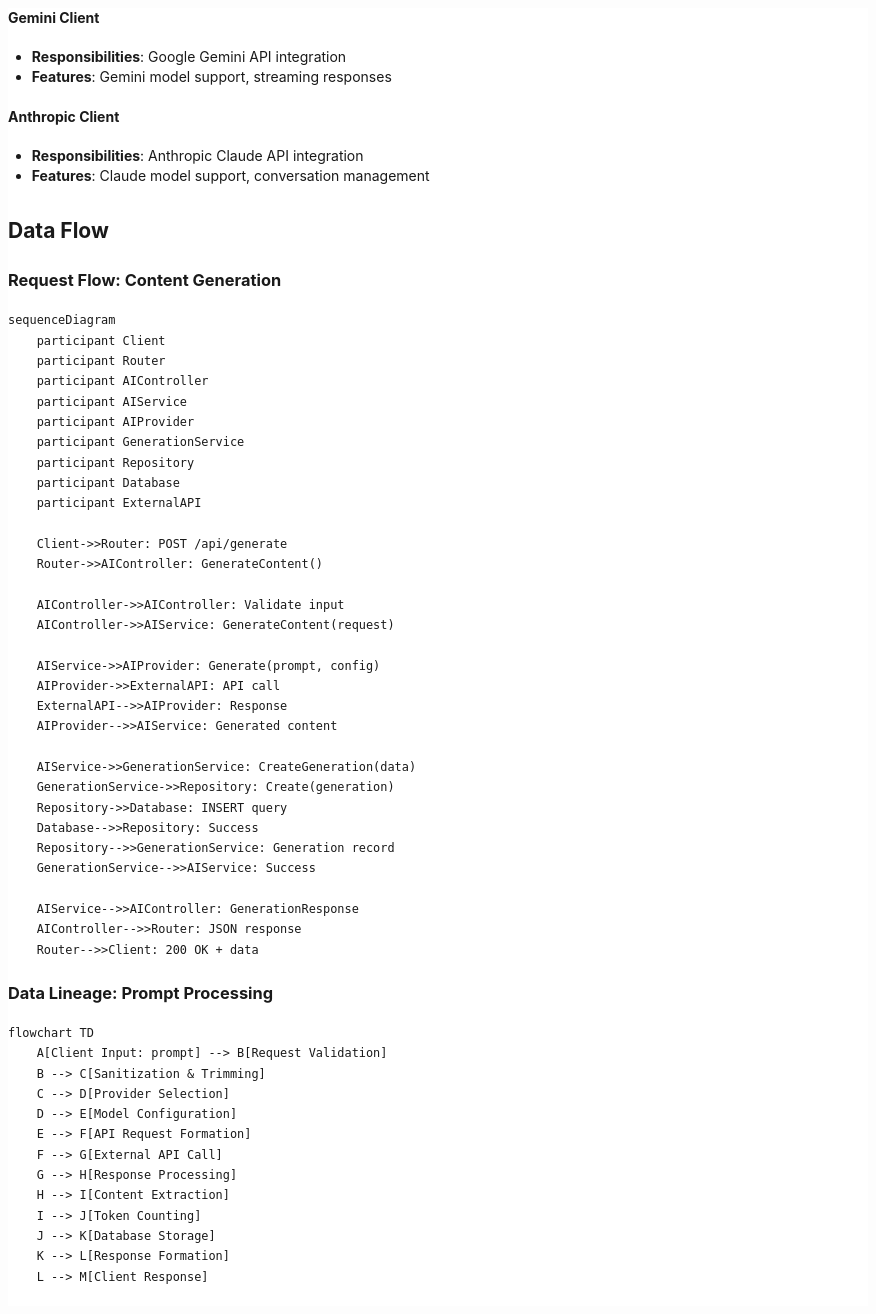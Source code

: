#### Gemini Client
- **Responsibilities**: Google Gemini API integration
- **Features**: Gemini model support, streaming responses

#### Anthropic Client
- **Responsibilities**: Anthropic Claude API integration
- **Features**: Claude model support, conversation management

## Data Flow

### Request Flow: Content Generation

```mermaid
sequenceDiagram
    participant Client
    participant Router
    participant AIController
    participant AIService
    participant AIProvider
    participant GenerationService
    participant Repository
    participant Database
    participant ExternalAPI

    Client->>Router: POST /api/generate
    Router->>AIController: GenerateContent()
    
    AIController->>AIController: Validate input
    AIController->>AIService: GenerateContent(request)
    
    AIService->>AIProvider: Generate(prompt, config)
    AIProvider->>ExternalAPI: API call
    ExternalAPI-->>AIProvider: Response
    AIProvider-->>AIService: Generated content
    
    AIService->>GenerationService: CreateGeneration(data)
    GenerationService->>Repository: Create(generation)
    Repository->>Database: INSERT query
    Database-->>Repository: Success
    Repository-->>GenerationService: Generation record
    GenerationService-->>AIService: Success
    
    AIService-->>AIController: GenerationResponse
    AIController-->>Router: JSON response
    Router-->>Client: 200 OK + data
```

### Data Lineage: Prompt Processing

```mermaid
flowchart TD
    A[Client Input: prompt] --> B[Request Validation]
    B --> C[Sanitization & Trimming]
    C --> D[Provider Selection]
    D --> E[Model Configuration]
    E --> F[API Request Formation]
    F --> G[External API Call]
    G --> H[Response Processing]
    H --> I[Content Extraction]
    I --> J[Token Counting]
    J --> K[Database Storage]
    K --> L[Response Formation]
    L --> M[Client Response]
    
```